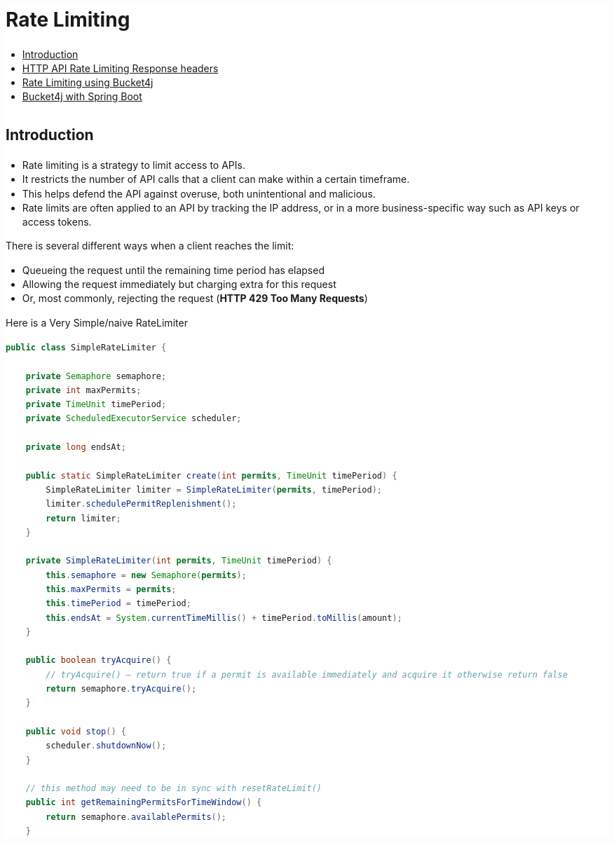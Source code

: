 # Rate Limiting


- [Introduction](#Introduction)
- [HTTP API Rate Limiting Response headers](#HTTP_API_Rate_Limiting_Response_headers)
- [Rate Limiting using Bucket4j](#Rate_Limiting_using_Bucket4j)
- [Bucket4j with Spring Boot](#Bucket4j_with_Spring_Boot)




## <a name='Introduction'> Introduction </a>

- Rate limiting is a strategy to limit access to APIs. 
- It restricts the number of API calls that a client can make within a certain timeframe. 
- This helps defend the API against overuse, both unintentional and malicious.
- Rate limits are often applied to an API by tracking the IP address, or in a more business-specific way such as API keys or access tokens. 


There is several different ways when a client reaches the limit:
- Queueing the request until the remaining time period has elapsed
- Allowing the request immediately but charging extra for this request
- Or, most commonly, rejecting the request (**HTTP 429 Too Many Requests**)


Here is a Very Simple/naive RateLimiter

```java
public class SimpleRateLimiter {

    private Semaphore semaphore;
    private int maxPermits;
    private TimeUnit timePeriod;
    private ScheduledExecutorService scheduler;

    private long endsAt;
 
    public static SimpleRateLimiter create(int permits, TimeUnit timePeriod) {
        SimpleRateLimiter limiter = SimpleRateLimiter(permits, timePeriod);
        limiter.schedulePermitReplenishment();
        return limiter;
    }
 
    private SimpleRateLimiter(int permits, TimeUnit timePeriod) {
        this.semaphore = new Semaphore(permits);
        this.maxPermits = permits;
        this.timePeriod = timePeriod;
        this.endsAt = System.currentTimeMillis() + timePeriod.toMillis(amount);
    }
 
    public boolean tryAcquire() {
        // tryAcquire() – return true if a permit is available immediately and acquire it otherwise return false
        return semaphore.tryAcquire();
    }
 
    public void stop() {
        scheduler.shutdownNow();
    }

    // this method may need to be in sync with resetRateLimit()
    public int getRemainingPermitsForTimeWindow() {
        return semaphore.availablePermits();
    }

```